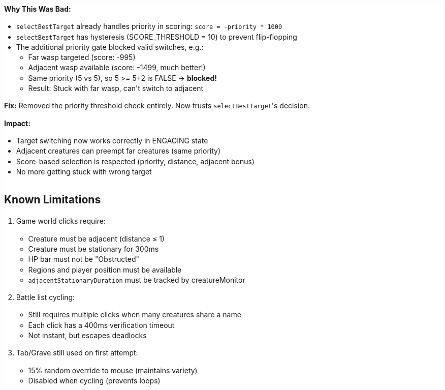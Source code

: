 **Why This Was Bad:**
- `selectBestTarget` already handles priority in scoring: `score = -priority * 1000`
- `selectBestTarget` has hysteresis (SCORE_THRESHOLD = 10) to prevent flip-flopping
- The additional priority gate blocked valid switches, e.g.:
  - Far wasp targeted (score: -995)
  - Adjacent wasp available (score: -1499, much better!)
  - Same priority (5 vs 5), so 5 >= 5+2 is FALSE → **blocked!**
  - Result: Stuck with far wasp, can't switch to adjacent

**Fix:** Removed the priority threshold check entirely. Now trusts `selectBestTarget`'s decision.

**Impact:**
- Target switching now works correctly in ENGAGING state
- Adjacent creatures can preempt far creatures (same priority)
- Score-based selection is respected (priority, distance, adjacent bonus)
- No more getting stuck with wrong target

## Known Limitations

1. Game world clicks require:
   - Creature must be adjacent (distance ≤ 1)
   - Creature must be stationary for 300ms
   - HP bar must not be "Obstructed"
   - Regions and player position must be available
   - `adjacentStationaryDuration` must be tracked by creatureMonitor

2. Battle list cycling:
   - Still requires multiple clicks when many creatures share a name
   - Each click has a 400ms verification timeout
   - Not instant, but escapes deadlocks

3. Tab/Grave still used on first attempt:
   - 15% random override to mouse (maintains variety)
   - Disabled when cycling (prevents loops)
